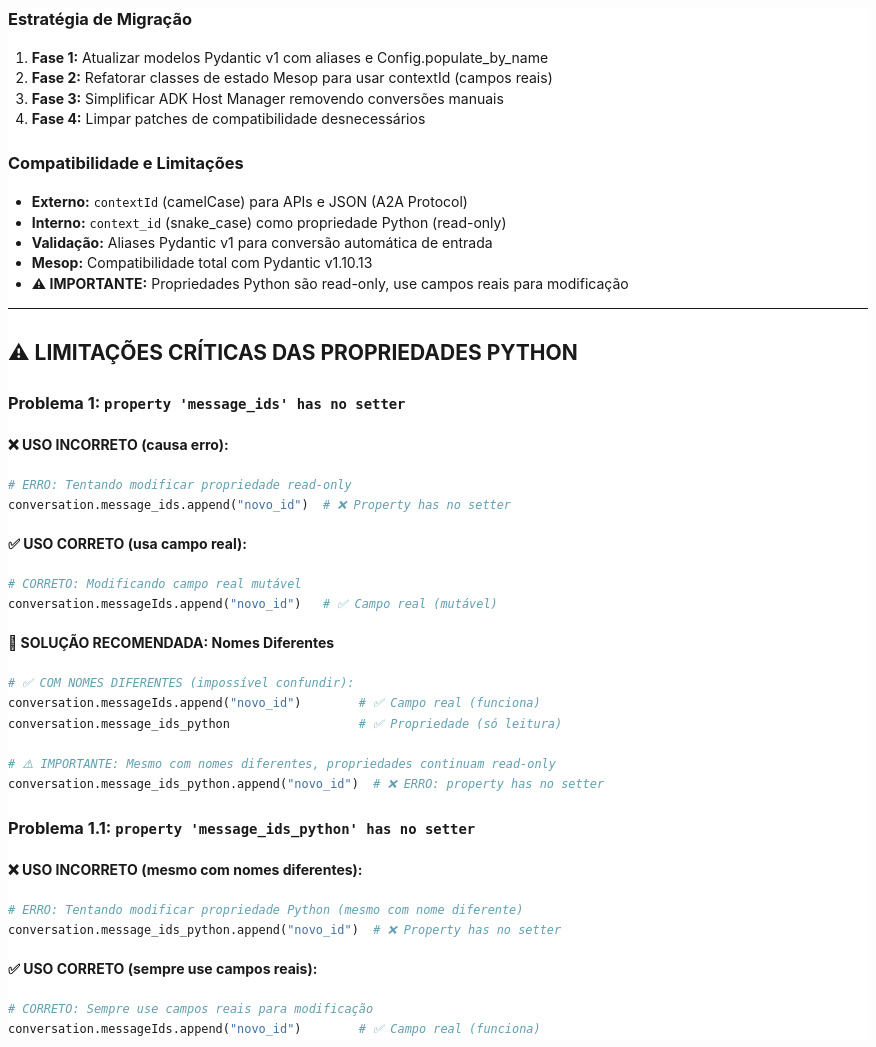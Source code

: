 ### **Estratégia de Migração**
1. **Fase 1:** Atualizar modelos Pydantic v1 com aliases e Config.populate_by_name
2. **Fase 2:** Refatorar classes de estado Mesop para usar contextId (campos reais)
3. **Fase 3:** Simplificar ADK Host Manager removendo conversões manuais
4. **Fase 4:** Limpar patches de compatibilidade desnecessários

### **Compatibilidade e Limitações**
- **Externo:** `contextId` (camelCase) para APIs e JSON (A2A Protocol)
- **Interno:** `context_id` (snake_case) como propriedade Python (read-only)
- **Validação:** Aliases Pydantic v1 para conversão automática de entrada
- **Mesop:** Compatibilidade total com Pydantic v1.10.13
- **⚠️ IMPORTANTE:** Propriedades Python são read-only, use campos reais para modificação

---

## ⚠️ **LIMITAÇÕES CRÍTICAS DAS PROPRIEDADES PYTHON**

### **Problema 1: `property 'message_ids' has no setter`**

#### **❌ USO INCORRETO (causa erro):**
```python
# ERRO: Tentando modificar propriedade read-only
conversation.message_ids.append("novo_id")  # ❌ Property has no setter
```

#### **✅ USO CORRETO (usa campo real):**
```python
# CORRETO: Modificando campo real mutável
conversation.messageIds.append("novo_id")   # ✅ Campo real (mutável)
```

#### **🎯 SOLUÇÃO RECOMENDADA: Nomes Diferentes**
```python
# ✅ COM NOMES DIFERENTES (impossível confundir):
conversation.messageIds.append("novo_id")        # ✅ Campo real (funciona)
conversation.message_ids_python                  # ✅ Propriedade (só leitura)

# ⚠️ IMPORTANTE: Mesmo com nomes diferentes, propriedades continuam read-only
conversation.message_ids_python.append("novo_id")  # ❌ ERRO: property has no setter
```

### **Problema 1.1: `property 'message_ids_python' has no setter`**

#### **❌ USO INCORRETO (mesmo com nomes diferentes):**
```python
# ERRO: Tentando modificar propriedade Python (mesmo com nome diferente)
conversation.message_ids_python.append("novo_id")  # ❌ Property has no setter
```

#### **✅ USO CORRETO (sempre use campos reais):**
```python
# CORRETO: Sempre use campos reais para modificação
conversation.messageIds.append("novo_id")        # ✅ Campo real (funciona)
```

